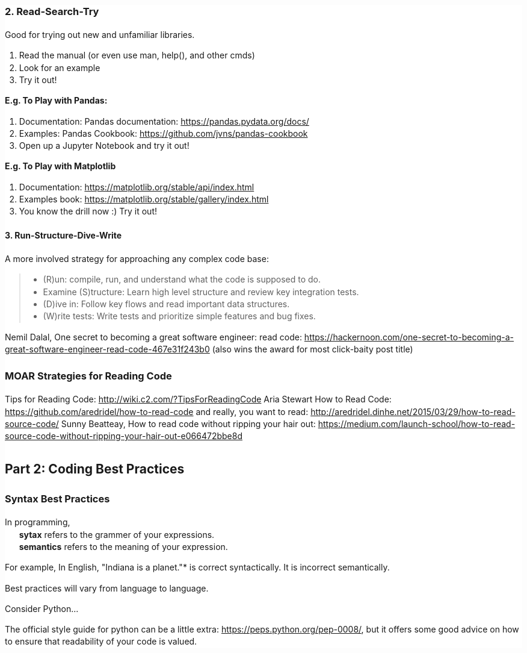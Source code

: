 ### 2. Read-Search-Try
Good for trying out new and unfamiliar libraries.

1. Read the manual (or even use man, help(), and other cmds)
2. Look for an example
3. Try it out!

**E.g. To Play with Pandas:**
1. Documentation: Pandas documentation: https://pandas.pydata.org/docs/
2. Examples: Pandas Cookbook: https://github.com/jvns/pandas-cookbook
3. Open up a Jupyter Notebook and try it out!

**E.g. To Play with Matplotlib**
1. Documentation: https://matplotlib.org/stable/api/index.html
2. Examples book: https://matplotlib.org/stable/gallery/index.html
3. You know the drill now :) Try it out!

#### 3. Run-Structure-Dive-Write
A more involved strategy for approaching any complex code base:
>	- (R)un: compile, run, and understand what the code is supposed to do.
>	- Examine (S)tructure: Learn high level structure and review key integration tests.
>	- (D)ive in: Follow key flows and read important data structures.
>	- (W)rite tests: Write tests and prioritize simple features and bug fixes.

Nemil Dalal, One secret to becoming a great software engineer: read code: https://hackernoon.com/one-secret-to-becoming-a-great-software-engineer-read-code-467e31f243b0 (also wins the award for most click-baity post title)


### MOAR Strategies for Reading Code
Tips for Reading Code: http://wiki.c2.com/?TipsForReadingCode
Aria Stewart How to Read Code: https://github.com/aredridel/how-to-read-code
and really, you want to read: http://aredridel.dinhe.net/2015/03/29/how-to-read-source-code/
Sunny Beatteay, How to read code without ripping your hair out: https://medium.com/launch-school/how-to-read-source-code-without-ripping-your-hair-out-e066472bbe8d


## Part 2: Coding Best Practices

### Syntax Best Practices

In programming,  
&nbsp;&nbsp;&nbsp;&nbsp;&nbsp;&nbsp;**sytax** refers to the grammer of your expressions.  
&nbsp;&nbsp;&nbsp;&nbsp;&nbsp;&nbsp;**semantics** refers to the meaning of your expression. 

For example, In English, "Indiana is a planet."* is correct syntactically. It is incorrect semantically.

Best practices will vary from language to language. 

Consider Python...  

The official style guide for python can be a little extra: https://peps.python.org/pep-0008/, but it offers some good advice on how to ensure that readability of your code is valued.
